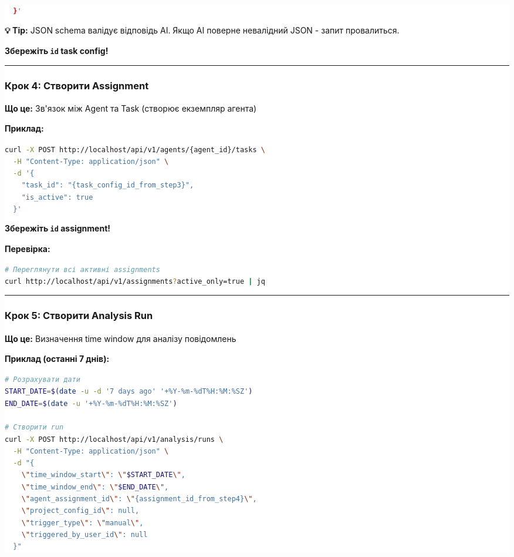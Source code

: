 ```bash
  }'
```

**💡 Tip:** JSON schema валідує відповідь AI. Якщо AI поверне невалідний JSON - запит провалиться.

**Збережіть `id` task config!**

---

### Крок 4: Створити Assignment

**Що це:** Зв'язок між Agent та Task (створює екземпляр агента)

**Приклад:**

```bash
curl -X POST http://localhost/api/v1/agents/{agent_id}/tasks \
  -H "Content-Type: application/json" \
  -d '{
    "task_id": "{task_config_id_from_step3}",
    "is_active": true
  }'
```

**Збережіть `id` assignment!**

**Перевірка:**

```bash
# Переглянути всі активні assignments
curl http://localhost/api/v1/assignments?active_only=true | jq
```

---

### Крок 5: Створити Analysis Run

**Що це:** Визначення time window для аналізу повідомлень

**Приклад (останні 7 днів):**

```bash
# Розрахувати дати
START_DATE=$(date -u -d '7 days ago' '+%Y-%m-%dT%H:%M:%SZ')
END_DATE=$(date -u '+%Y-%m-%dT%H:%M:%SZ')

# Створити run
curl -X POST http://localhost/api/v1/analysis/runs \
  -H "Content-Type: application/json" \
  -d "{
    \"time_window_start\": \"$START_DATE\",
    \"time_window_end\": \"$END_DATE\",
    \"agent_assignment_id\": \"{assignment_id_from_step4}\",
    \"project_config_id\": null,
    \"trigger_type\": \"manual\",
    \"triggered_by_user_id\": null
  }"
```
